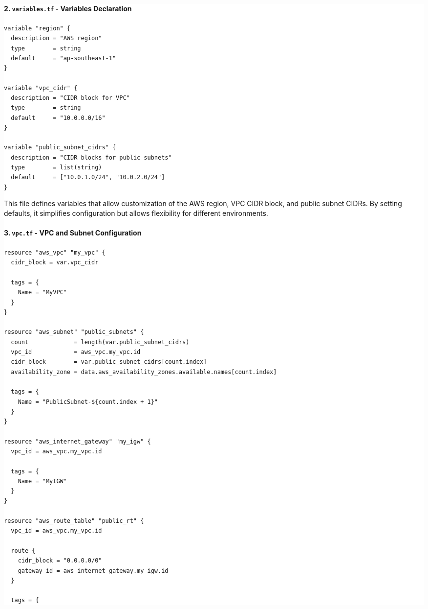 #### **2. `variables.tf` - Variables Declaration**

```hcl
variable "region" {
  description = "AWS region"
  type        = string
  default     = "ap-southeast-1"
}

variable "vpc_cidr" {
  description = "CIDR block for VPC"
  type        = string
  default     = "10.0.0.0/16"
}

variable "public_subnet_cidrs" {
  description = "CIDR blocks for public subnets"
  type        = list(string)
  default     = ["10.0.1.0/24", "10.0.2.0/24"]
}
```

This file defines variables that allow customization of the AWS region, VPC CIDR block, and public subnet CIDRs. By setting defaults, it simplifies configuration but allows flexibility for different environments.

#### **3. `vpc.tf` - VPC and Subnet Configuration**

```hcl
resource "aws_vpc" "my_vpc" {
  cidr_block = var.vpc_cidr
  
  tags = {
    Name = "MyVPC"
  }
}

resource "aws_subnet" "public_subnets" {
  count             = length(var.public_subnet_cidrs)
  vpc_id            = aws_vpc.my_vpc.id
  cidr_block        = var.public_subnet_cidrs[count.index]
  availability_zone = data.aws_availability_zones.available.names[count.index]
  
  tags = {
    Name = "PublicSubnet-${count.index + 1}"
  }
}

resource "aws_internet_gateway" "my_igw" {
  vpc_id = aws_vpc.my_vpc.id
  
  tags = {
    Name = "MyIGW"
  }
}

resource "aws_route_table" "public_rt" {
  vpc_id = aws_vpc.my_vpc.id

  route {
    cidr_block = "0.0.0.0/0"
    gateway_id = aws_internet_gateway.my_igw.id
  }

  tags = {
```